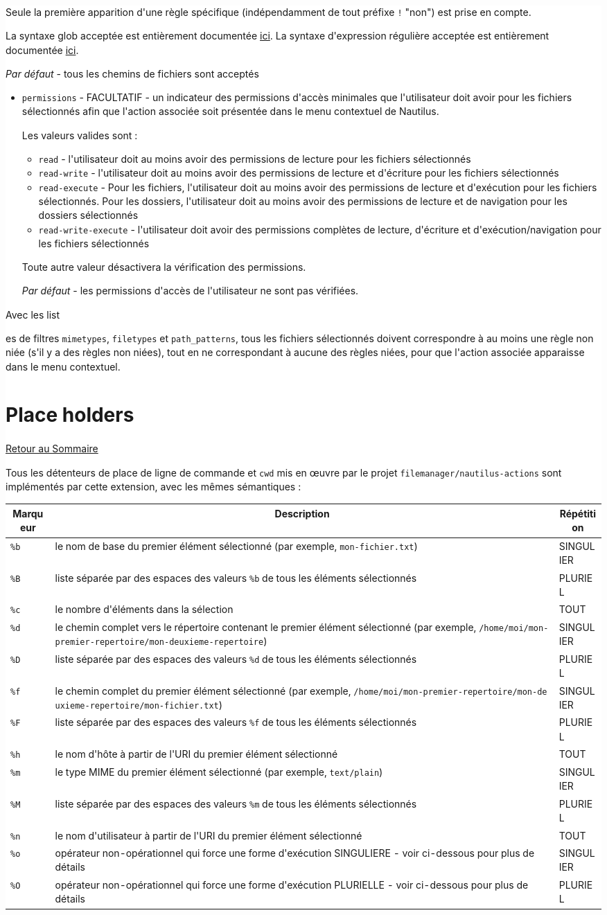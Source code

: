   Seule la première apparition d'une règle spécifique (indépendamment de tout préfixe `!` "non") est prise en compte.

  La syntaxe glob acceptée est entièrement documentée [ici](https://docs.python.org/3/library/fnmatch.html).
  La syntaxe d'expression régulière acceptée est entièrement documentée [ici](https://docs.python.org/3/library/re.html#regular-expression-syntax).

  *Par défaut* - tous les chemins de fichiers sont acceptés

* `permissions` - FACULTATIF - un indicateur des permissions d'accès minimales que l'utilisateur doit avoir pour les fichiers sélectionnés afin que l'action associée soit présentée dans le menu contextuel de Nautilus.

  Les valeurs valides sont :

  * `read` - l'utilisateur doit au moins avoir des permissions de lecture pour les fichiers sélectionnés
  * `read-write` - l'utilisateur doit au moins avoir des permissions de lecture et d'écriture pour les fichiers sélectionnés
  * `read-execute` - Pour les fichiers, l'utilisateur doit au moins avoir des permissions de lecture et d'exécution pour les fichiers sélectionnés. Pour les dossiers, l'utilisateur doit au moins avoir des permissions de lecture et de navigation pour les dossiers sélectionnés
  * `read-write-execute` - l'utilisateur doit avoir des permissions complètes de lecture, d'écriture et d'exécution/navigation pour les fichiers sélectionnés

  Toute autre valeur désactivera la vérification des permissions.

  *Par défaut* - les permissions d'accès de l'utilisateur ne sont pas vérifiées.

Avec les list

es de filtres `mimetypes`, `filetypes` et `path_patterns`, tous les fichiers sélectionnés doivent correspondre à au moins une règle non niée (s'il y a des règles non niées), tout en ne correspondant à aucune des règles niées, pour que l'action associée apparaisse dans le menu contextuel.

# Place holders

[Retour au Sommaire](#-sommaire)

Tous les détenteurs de place de ligne de commande et `cwd` mis en œuvre par le projet `filemanager/nautilus-actions` sont implémentés par cette extension, avec les mêmes sémantiques :

| Marqueur    | Description                                                                                                      | Répétition |
|-------------|------------------------------------------------------------------------------------------------------------------|------------|
| `%b`        | le nom de base du premier élément sélectionné (par exemple, `mon-fichier.txt`)                                   | SINGULIER |
| `%B`        | liste séparée par des espaces des valeurs `%b` de tous les éléments sélectionnés                                | PLURIEL    |
| `%c`        | le nombre d'éléments dans la sélection                                                                          | TOUT       |
| `%d`        | le chemin complet vers le répertoire contenant le premier élément sélectionné (par exemple, `/home/moi/mon-premier-repertoire/mon-deuxieme-repertoire`) | SINGULIER |
| `%D`        | liste séparée par des espaces des valeurs `%d` de tous les éléments sélectionnés                                | PLURIEL    |
| `%f`        | le chemin complet du premier élément sélectionné (par exemple, `/home/moi/mon-premier-repertoire/mon-deuxieme-repertoire/mon-fichier.txt`) | SINGULIER |
| `%F`        | liste séparée par des espaces des valeurs `%f` de tous les éléments sélectionnés                                | PLURIEL    |
| `%h`        | le nom d'hôte à partir de l'URI du premier élément sélectionné                                                | TOUT       |
| `%m`        | le type MIME du premier élément sélectionné (par exemple, `text/plain`)                                         | SINGULIER |
| `%M`        | liste séparée par des espaces des valeurs `%m` de tous les éléments sélectionnés                                | PLURIEL    |
| `%n`        | le nom d'utilisateur à partir de l'URI du premier élément sélectionné                                          | TOUT       |
| `%o`        | opérateur non-opérationnel qui force une forme d'exécution SINGULIERE - voir ci-dessous pour plus de détails   | SINGULIER |
| `%O`        | opérateur non-opérationnel qui force une forme d'exécution PLURIELLE - voir ci-dessous pour plus de détails    | PLURIEL    |